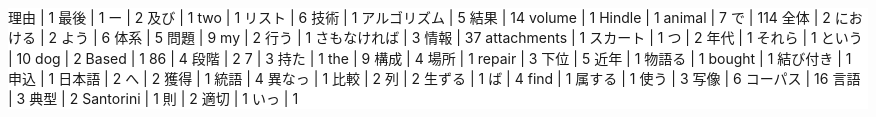 理由 | 1
最後 | 1
ー | 2
及び | 1
two | 1
リスト | 6
技術 | 1
アルゴリズム | 5
結果 | 14
volume | 1
Hindle | 1
animal | 7
で | 114
全体 | 2
における | 2
よう | 6
体系 | 5
問題 | 9
my | 2
行う | 1
さもなければ | 3
情報 | 37
attachments | 1
スカート | 1
つ | 2
年代 | 1
それら | 1
という | 10
dog | 2
Based | 1
86 | 4
段階 | 2
7 | 3
持た | 1
the | 9
構成 | 4
場所 | 1
repair | 3
下位 | 5
近年 | 1
物語る | 1
bought | 1
結び付き | 1
申込 | 1
日本語 | 2
へ | 2
獲得 | 1
統語 | 4
異なっ | 1
比較 | 2
列 | 2
生ずる | 1
ば | 4
find | 1
属する | 1
使う | 3
写像 | 6
コーパス | 16
言語 | 3
典型 | 2
Santorini | 1
則 | 2
適切 | 1
いっ | 1